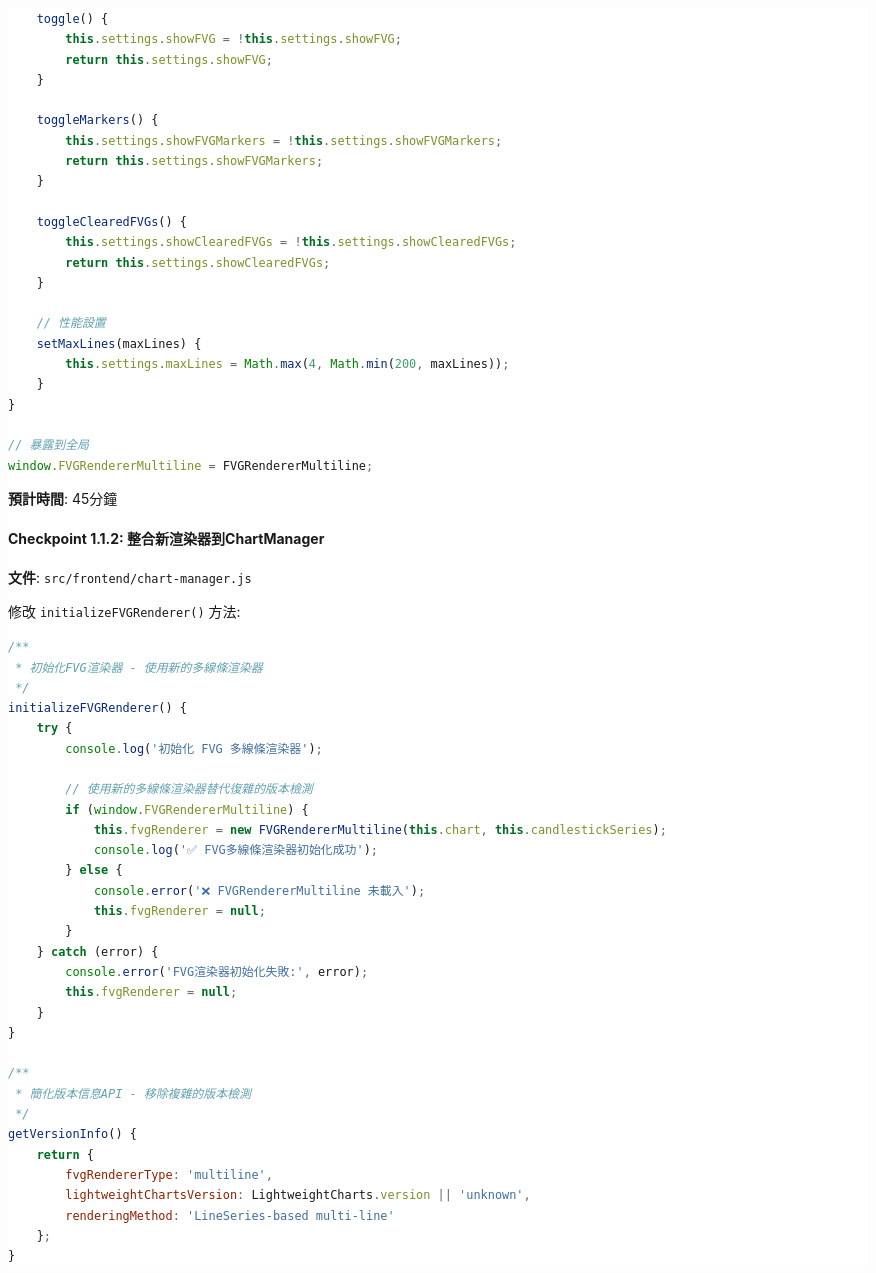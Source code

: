 ```javascript
    toggle() {
        this.settings.showFVG = !this.settings.showFVG;
        return this.settings.showFVG;
    }
    
    toggleMarkers() {
        this.settings.showFVGMarkers = !this.settings.showFVGMarkers;
        return this.settings.showFVGMarkers;
    }
    
    toggleClearedFVGs() {
        this.settings.showClearedFVGs = !this.settings.showClearedFVGs;
        return this.settings.showClearedFVGs;
    }
    
    // 性能設置
    setMaxLines(maxLines) {
        this.settings.maxLines = Math.max(4, Math.min(200, maxLines));
    }
}

// 暴露到全局
window.FVGRendererMultiline = FVGRendererMultiline;
```

**預計時間**: 45分鐘

#### Checkpoint 1.1.2: 整合新渲染器到ChartManager
**文件**: `src/frontend/chart-manager.js`

修改 `initializeFVGRenderer()` 方法:

```javascript
/**
 * 初始化FVG渲染器 - 使用新的多線條渲染器
 */
initializeFVGRenderer() {
    try {
        console.log('初始化 FVG 多線條渲染器');
        
        // 使用新的多線條渲染器替代復雜的版本檢測
        if (window.FVGRendererMultiline) {
            this.fvgRenderer = new FVGRendererMultiline(this.chart, this.candlestickSeries);
            console.log('✅ FVG多線條渲染器初始化成功');
        } else {
            console.error('❌ FVGRendererMultiline 未載入');
            this.fvgRenderer = null;
        }
    } catch (error) {
        console.error('FVG渲染器初始化失敗:', error);
        this.fvgRenderer = null;
    }
}

/**
 * 簡化版本信息API - 移除複雜的版本檢測
 */
getVersionInfo() {
    return {
        fvgRendererType: 'multiline',
        lightweightChartsVersion: LightweightCharts.version || 'unknown',
        renderingMethod: 'LineSeries-based multi-line'
    };
}
```